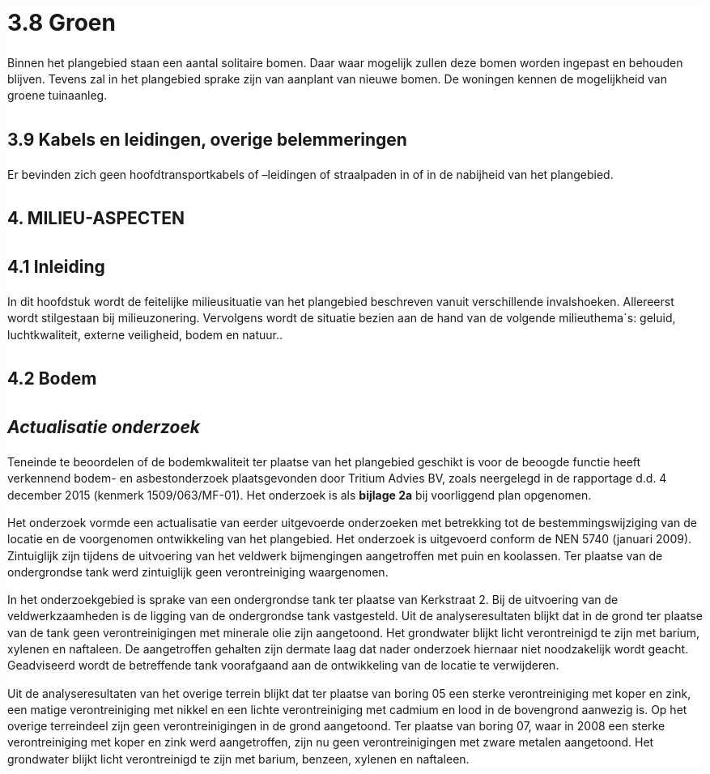 # **3.8 Groen**

Binnen het plangebied staan een aantal solitaire bomen. Daar waar mogelijk zullen deze bomen worden ingepast en behouden blijven. Tevens zal in het plangebied sprake zijn van aanplant van nieuwe bomen. De woningen kennen de mogelijkheid van groene tuinaanleg.

## **3.9 Kabels en leidingen, overige belemmeringen**

Er bevinden zich geen hoofdtransportkabels of –leidingen of straalpaden in of in de nabijheid van het plangebied.

## **4. MILIEU-ASPECTEN**

## **4.1 Inleiding**

In dit hoofdstuk wordt de feitelijke milieusituatie van het plangebied beschreven vanuit verschillende invalshoeken. Allereerst wordt stilgestaan bij milieuzonering. Vervolgens wordt de situatie bezien aan de hand van de volgende milieuthema´s: geluid, luchtkwaliteit, externe veiligheid, bodem en natuur..

## **4.2 Bodem**

## *Actualisatie onderzoek*

Teneinde te beoordelen of de bodemkwaliteit ter plaatse van het plangebied geschikt is voor de beoogde functie heeft verkennend bodem- en asbestonderzoek plaatsgevonden door Tritium Advies BV, zoals neergelegd in de rapportage d.d. 4 december 2015 (kenmerk 1509/063/MF-01). Het onderzoek is als **bijlage 2a** bij voorliggend plan opgenomen.

Het onderzoek vormde een actualisatie van eerder uitgevoerde onderzoeken met betrekking tot de bestemmingswijziging van de locatie en de voorgenomen ontwikkeling van het plangebied. Het onderzoek is uitgevoerd conform de NEN 5740 (januari 2009). Zintuiglijk zijn tijdens de uitvoering van het veldwerk bijmengingen aangetroffen met puin en koolassen. Ter plaatse van de ondergrondse tank werd zintuiglijk geen verontreiniging waargenomen.

In het onderzoekgebied is sprake van een ondergrondse tank ter plaatse van Kerkstraat 2. Bij de uitvoering van de veldwerkzaamheden is de ligging van de ondergrondse tank vastgesteld. Uit de analyseresultaten blijkt dat in de grond ter plaatse van de tank geen verontreinigingen met minerale olie zijn aangetoond. Het grondwater blijkt licht verontreinigd te zijn met barium, xylenen en naftaleen. De aangetroffen gehalten zijn dermate laag dat nader onderzoek hiernaar niet noodzakelijk wordt geacht. Geadviseerd wordt de betreffende tank voorafgaand aan de ontwikkeling van de locatie te verwijderen.

Uit de analyseresultaten van het overige terrein blijkt dat ter plaatse van boring 05 een sterke verontreiniging met koper en zink, een matige verontreiniging met nikkel en een lichte verontreiniging met cadmium en lood in de bovengrond aanwezig is. Op het overige terreindeel zijn geen verontreinigingen in de grond aangetoond. Ter plaatse van boring 07, waar in 2008 een sterke verontreiniging met koper en zink werd aangetroffen, zijn nu geen verontreinigingen met zware metalen aangetoond. Het grondwater blijkt licht verontreinigd te zijn met barium, benzeen, xylenen en naftaleen.
